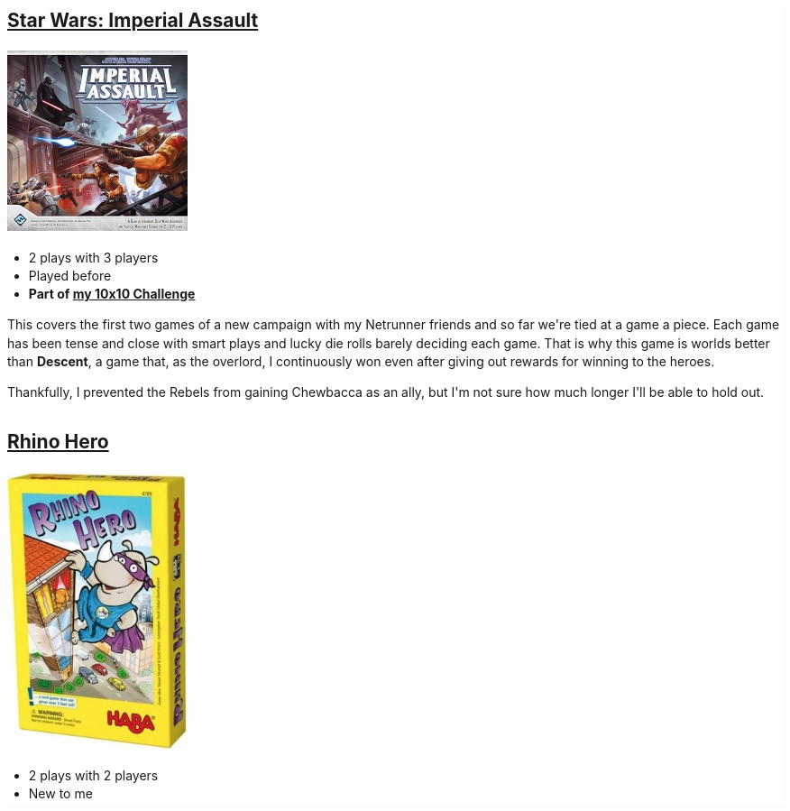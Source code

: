 ## [Star Wars: Imperial Assault](https://boardgamegeek.com/boardgame/164153/star-wars-imperial-assault)

<img src="/images/covers/star-wars-imperial-assault.jpg" alt="Star Wars: Imperial Assault" class="image-right" />

- 2 plays with 3 players
- Played before
- **Part of [my 10x10 Challenge](https://boardgamegeek.com/geeklist/183527/wesbakers-2015-10x10-hardcore-challenge)**

This covers the first two games of a new campaign with my Netrunner friends and so far we're tied at a game a piece. Each game has been tense and close with smart plays and lucky die rolls barely deciding each game. That is why this game is worlds better than **Descent**, a game that, as the overlord, I continuously won even after giving out rewards for winning to the heroes.

Thankfully, I prevented the Rebels from gaining Chewbacca as an ally, but I'm not sure how much longer I'll be able to hold out.

## [Rhino Hero](https://boardgamegeek.com/boardgame/91514/rhino-hero)

<img src="/images/covers/rhino-hero.jpg" alt="Rhino Hero" class="image-right" />

- 2 plays with 2 players
- New to me
